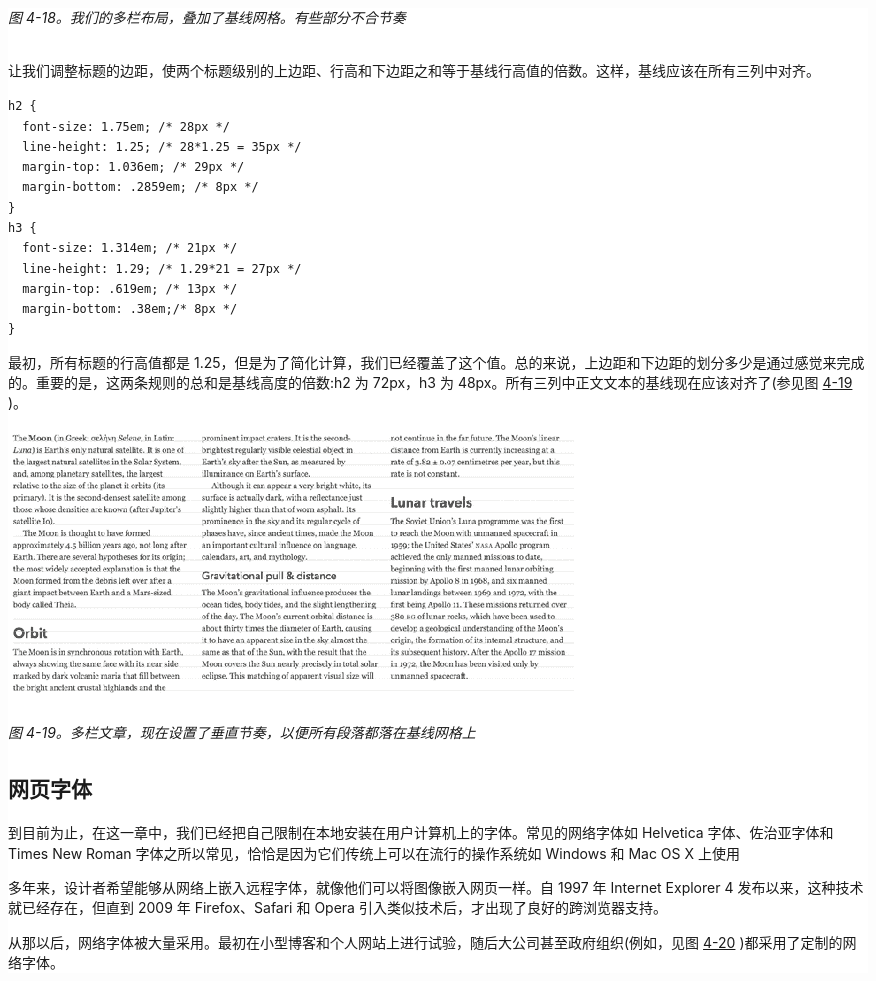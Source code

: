 ###### 图 4-18。我们的多栏布局，叠加了基线网格。有些部分不合节奏

让我们调整标题的边距，使两个标题级别的上边距、行高和下边距之和等于基线行高值的倍数。这样，基线应该在所有三列中对齐。

```html
h2 {
  font-size: 1.75em; /* 28px */
  line-height: 1.25; /* 28*1.25 = 35px */
  margin-top: 1.036em; /* 29px */
  margin-bottom: .2859em; /* 8px */
}
h3 {
  font-size: 1.314em; /* 21px */
  line-height: 1.29; /* 1.29*21 = 27px */
  margin-top: .619em; /* 13px */
  margin-bottom: .38em;/* 8px */
}
```

最初，所有标题的行高值都是 1.25，但是为了简化计算，我们已经覆盖了这个值。总的来说，上边距和下边距的划分多少是通过感觉来完成的。重要的是，这两条规则的总和是基线高度的倍数:h2 为 72px，h3 为 48px。所有三列中正文文本的基线现在应该对齐了(参见图 [4-19](#Fig19) )。

![A314884_3_En_4_Fig19_HTML.gif](img/A314884_3_En_4_Fig19_HTML.gif)

###### 图 4-19。多栏文章，现在设置了垂直节奏，以便所有段落都落在基线网格上

## 网页字体

到目前为止，在这一章中，我们已经把自己限制在本地安装在用户计算机上的字体。常见的网络字体如 Helvetica 字体、佐治亚字体和 Times New Roman 字体之所以常见，恰恰是因为它们传统上可以在流行的操作系统如 Windows 和 Mac OS X 上使用

多年来，设计者希望能够从网络上嵌入远程字体，就像他们可以将图像嵌入网页一样。自 1997 年 Internet Explorer 4 发布以来，这种技术就已经存在，但直到 2009 年 Firefox、Safari 和 Opera 引入类似技术后，才出现了良好的跨浏览器支持。

从那以后，网络字体被大量采用。最初在小型博客和个人网站上进行试验，随后大公司甚至政府组织(例如，见图 [4-20](#Fig20) )都采用了定制的网络字体。
